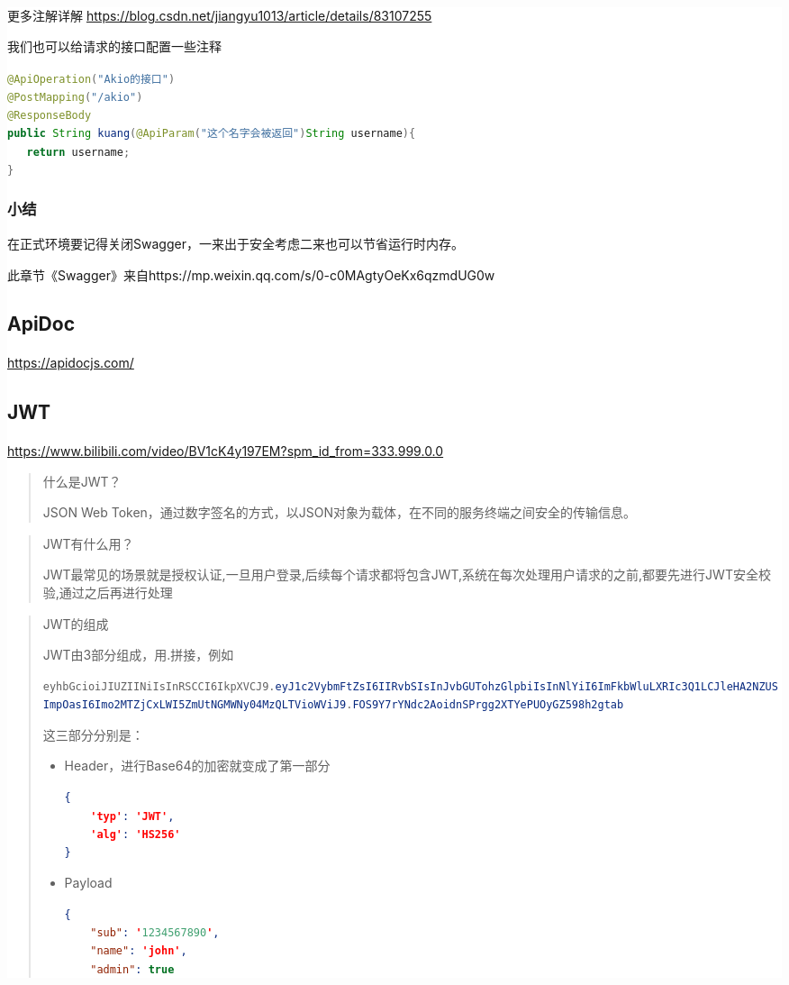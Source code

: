 更多注解详解 https://blog.csdn.net/jiangyu1013/article/details/83107255

我们也可以给请求的接口配置一些注释

```java
@ApiOperation("Akio的接口")
@PostMapping("/akio")
@ResponseBody
public String kuang(@ApiParam("这个名字会被返回")String username){
   return username;
}
```



### 小结

在正式环境要记得关闭Swagger，一来出于安全考虑二来也可以节省运行时内存。

此章节《Swagger》来自https://mp.weixin.qq.com/s/0-c0MAgtyOeKx6qzmdUG0w



## ApiDoc

https://apidocjs.com/



## JWT

https://www.bilibili.com/video/BV1cK4y197EM?spm_id_from=333.999.0.0

> 什么是JWT？
>
> JSON Web Token，通过数字签名的方式，以JSON对象为载体，在不同的服务终端之间安全的传输信息。

> JWT有什么用？
>
> JWT最常见的场景就是授权认证,一旦用户登录,后续每个请求都将包含JWT,系统在每次处理用户请求的之前,都要先进行JWT安全校验,通过之后再进行处理

> JWT的组成
>
> JWT由3部分组成，用.拼接，例如
>
> ~~~java
> eyhbGcioiJIUZIINiIsInRSCCI6IkpXVCJ9.eyJ1c2VybmFtZsI6IIRvbSIsInJvbGUTohzGlpbiIsInNlYiI6ImFkbWluLXRIc3Q1LCJleHA2NZUSImpOasI6Imo2MTZjCxLWI5ZmUtNGMWNy04MzQLTVioWViJ9.FOS9Y7rYNdc2AoidnSPrgg2XTYePUOyGZ598h2gtab
> ~~~
>
> 这三部分分别是：
>
> - Header，进行Base64的加密就变成了第一部分
>
>   ~~~json
>   {
>   	'typ': 'JWT',
>   	'alg': 'HS256'
>   }
>   ~~~
>
> - Payload
>
>   ~~~json
>   {
>       "sub": '1234567890',
>       "name": 'john',
>       "admin": true